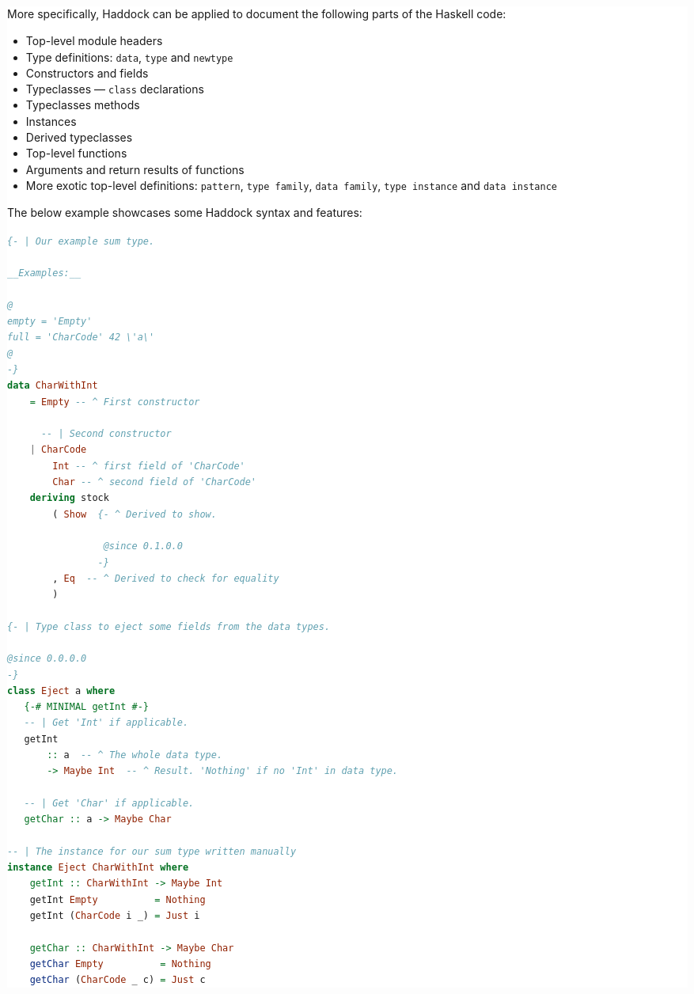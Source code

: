 More specifically, Haddock can be applied to document the following
parts of the Haskell code:

* Top-level module headers
* Type definitions: `data`, `type` and `newtype`
* Constructors and fields
* Typeclasses — `class` declarations
* Typeclasses methods
* Instances
* Derived typeclasses
* Top-level functions
* Arguments and return results of functions
* More exotic top-level definitions: `pattern`, `type family`,
  `data family`, `type instance` and `data instance`

The below example showcases some Haddock syntax and features:


```haskell
{- | Our example sum type.

__Examples:__

@
empty = 'Empty'
full = 'CharCode' 42 \'a\'
@
-}
data CharWithInt
    = Empty -- ^ First constructor

      -- | Second constructor
    | CharCode
        Int -- ^ first field of 'CharCode'
        Char -- ^ second field of 'CharCode'
    deriving stock
        ( Show  {- ^ Derived to show.

                 @since 0.1.0.0
                -}
        , Eq  -- ^ Derived to check for equality
        )

{- | Type class to eject some fields from the data types.

@since 0.0.0.0
-}
class Eject a where
   {-# MINIMAL getInt #-}
   -- | Get 'Int' if applicable.
   getInt
       :: a  -- ^ The whole data type.
       -> Maybe Int  -- ^ Result. 'Nothing' if no 'Int' in data type.

   -- | Get 'Char' if applicable.
   getChar :: a -> Maybe Char

-- | The instance for our sum type written manually
instance Eject CharWithInt where
    getInt :: CharWithInt -> Maybe Int
    getInt Empty          = Nothing
    getInt (CharCode i _) = Just i

    getChar :: CharWithInt -> Maybe Char
    getChar Empty          = Nothing
    getChar (CharCode _ c) = Just c
```